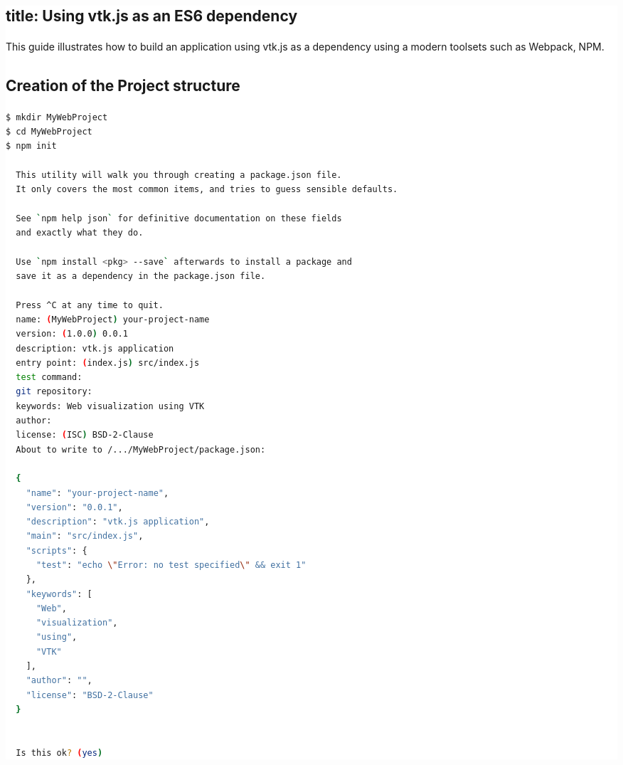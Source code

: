 title: Using vtk.js as an ES6 dependency
---

This guide illustrates how to build an application using vtk.js as a dependency using a modern toolsets such as Webpack, NPM.

## Creation of the Project structure

```sh
$ mkdir MyWebProject
$ cd MyWebProject
$ npm init

  This utility will walk you through creating a package.json file.
  It only covers the most common items, and tries to guess sensible defaults.

  See `npm help json` for definitive documentation on these fields
  and exactly what they do.

  Use `npm install <pkg> --save` afterwards to install a package and
  save it as a dependency in the package.json file.

  Press ^C at any time to quit.
  name: (MyWebProject) your-project-name
  version: (1.0.0) 0.0.1
  description: vtk.js application
  entry point: (index.js) src/index.js
  test command:
  git repository:
  keywords: Web visualization using VTK
  author:
  license: (ISC) BSD-2-Clause
  About to write to /.../MyWebProject/package.json:

  {
    "name": "your-project-name",
    "version": "0.0.1",
    "description": "vtk.js application",
    "main": "src/index.js",
    "scripts": {
      "test": "echo \"Error: no test specified\" && exit 1"
    },
    "keywords": [
      "Web",
      "visualization",
      "using",
      "VTK"
    ],
    "author": "",
    "license": "BSD-2-Clause"
  }


  Is this ok? (yes)
```

